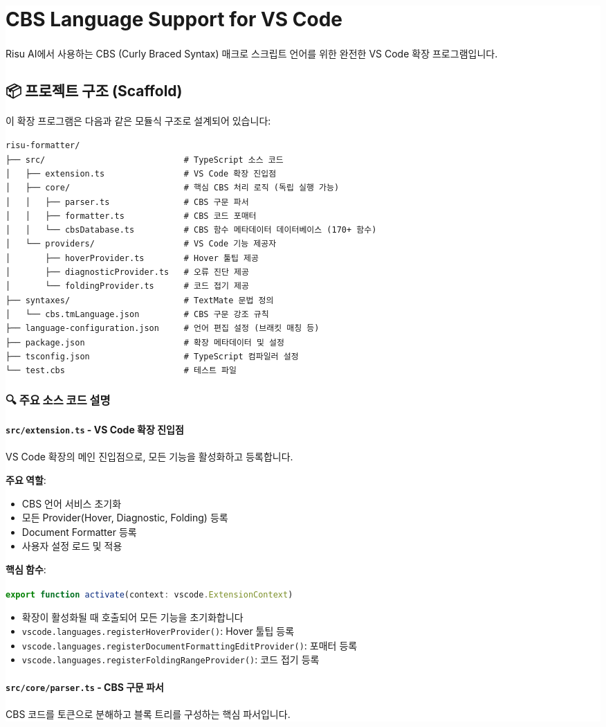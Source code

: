# CBS Language Support for VS Code

Risu AI에서 사용하는 CBS (Curly Braced Syntax) 매크로 스크립트 언어를 위한 완전한 VS Code 확장 프로그램입니다.

## 📦 프로젝트 구조 (Scaffold)

이 확장 프로그램은 다음과 같은 모듈식 구조로 설계되어 있습니다:

```
risu-formatter/
├── src/                            # TypeScript 소스 코드
│   ├── extension.ts                # VS Code 확장 진입점
│   ├── core/                       # 핵심 CBS 처리 로직 (독립 실행 가능)
│   │   ├── parser.ts               # CBS 구문 파서
│   │   ├── formatter.ts            # CBS 코드 포매터
│   │   └── cbsDatabase.ts          # CBS 함수 메타데이터 데이터베이스 (170+ 함수)
│   └── providers/                  # VS Code 기능 제공자
│       ├── hoverProvider.ts        # Hover 툴팁 제공
│       ├── diagnosticProvider.ts   # 오류 진단 제공
│       └── foldingProvider.ts      # 코드 접기 제공
├── syntaxes/                       # TextMate 문법 정의
│   └── cbs.tmLanguage.json         # CBS 구문 강조 규칙
├── language-configuration.json     # 언어 편집 설정 (브래킷 매칭 등)
├── package.json                    # 확장 메타데이터 및 설정
├── tsconfig.json                   # TypeScript 컴파일러 설정
└── test.cbs                        # 테스트 파일
```

### 🔍 주요 소스 코드 설명

#### **`src/extension.ts`** - VS Code 확장 진입점

VS Code 확장의 메인 진입점으로, 모든 기능을 활성화하고 등록합니다.

**주요 역할**:
- CBS 언어 서비스 초기화
- 모든 Provider(Hover, Diagnostic, Folding) 등록
- Document Formatter 등록
- 사용자 설정 로드 및 적용

**핵심 함수**:
```typescript
export function activate(context: vscode.ExtensionContext)
```
- 확장이 활성화될 때 호출되어 모든 기능을 초기화합니다
- `vscode.languages.registerHoverProvider()`: Hover 툴팁 등록
- `vscode.languages.registerDocumentFormattingEditProvider()`: 포매터 등록
- `vscode.languages.registerFoldingRangeProvider()`: 코드 접기 등록

#### **`src/core/parser.ts`** - CBS 구문 파서

CBS 코드를 토큰으로 분해하고 블록 트리를 구성하는 핵심 파서입니다.
